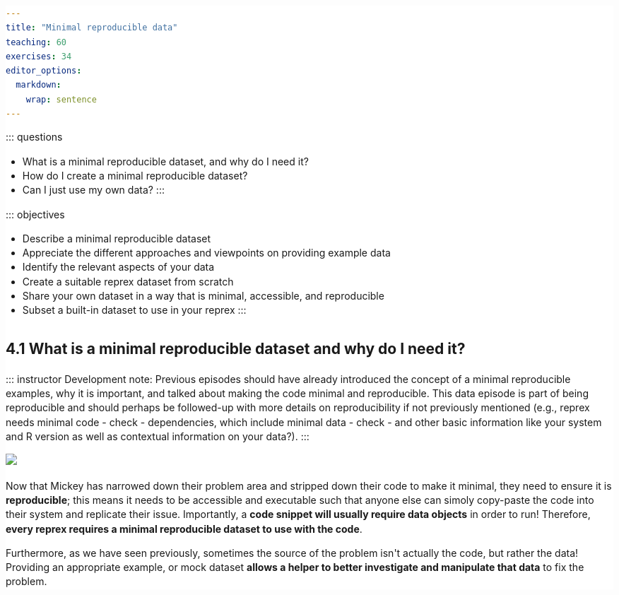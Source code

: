 ```yaml
---
title: "Minimal reproducible data"
teaching: 60
exercises: 34
editor_options: 
  markdown: 
    wrap: sentence
---
```






::: questions
-   What is a minimal reproducible dataset, and why do I need it?
-   How do I create a minimal reproducible dataset?
-   Can I just use my own data?
:::

::: objectives
-   Describe a minimal reproducible dataset
-   Appreciate the different approaches and viewpoints on providing example data
-   Identify the relevant aspects of your data
-   Create a suitable reprex dataset from scratch
-   Share your own dataset in a way that is minimal, accessible, and reproducible
-   Subset a built-in dataset to use in your reprex
:::

## 4.1 What is a minimal reproducible dataset and why do I need it?

::: instructor
Development note: Previous episodes should have already introduced the concept of a minimal reproducible examples, why it is important, and talked about making the code minimal and reproducible.
This data episode is part of being reproducible and should perhaps be followed-up with more details on reproducibility if not previously mentioned (e.g., reprex needs minimal code - check - dependencies, which include minimal data - check - and other basic information like your system and R version as well as contextual information on your data?).
:::

![](4-minimal-reproducible-data.Rmd)

Now that Mickey has narrowed down their problem area and stripped down their code to make it minimal, they need to ensure it is **reproducible**; this means it needs to be accessible and executable such that anyone else can simoly copy-paste the code into their system and replicate their issue.
Importantly, a **code snippet will usually require data objects** in order to run!
Therefore, **every reprex requires a minimal reproducible dataset to use with the code**.

Furthermore, as we have seen previously, sometimes the source of the problem isn't actually the code, but rather the data!
Providing an appropriate example, or mock dataset **allows a helper to better investigate and manipulate that data** to fix the problem.
